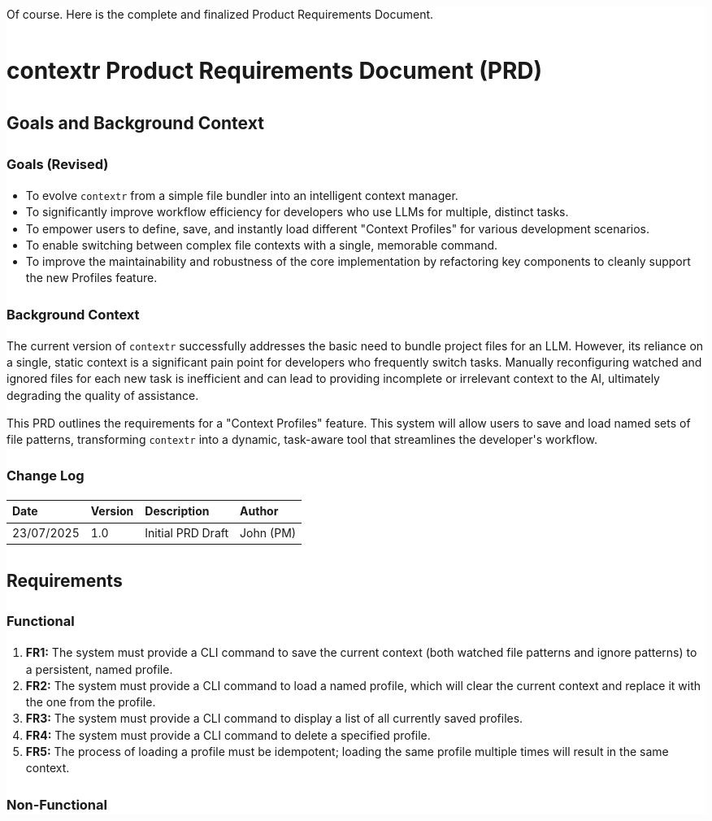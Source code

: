 Of course. Here is the complete and finalized Product Requirements Document.

# contextr Product Requirements Document (PRD)

## Goals and Background Context

### Goals (Revised)

- To evolve `contextr` from a simple file bundler into an intelligent context manager.
- To significantly improve workflow efficiency for developers who use LLMs for multiple, distinct tasks.
- To empower users to define, save, and instantly load different "Context Profiles" for various development scenarios.
- To enable switching between complex file contexts with a single, memorable command.
- To improve the maintainability and robustness of the core implementation by refactoring key components to cleanly support the new Profiles feature.

### Background Context

The current version of `contextr` successfully addresses the basic need to bundle project files for an LLM. However, its reliance on a single, static context is a significant pain point for developers who frequently switch tasks. Manually reconfiguring watched and ignored files for each new task is inefficient and can lead to providing incomplete or irrelevant context to the AI, ultimately degrading the quality of assistance.

This PRD outlines the requirements for a "Context Profiles" feature. This system will allow users to save and load named sets of file patterns, transforming `contextr` into a dynamic, task-aware tool that streamlines the developer's workflow.

### Change Log

| Date       | Version | Description       | Author    |
| :--------- | :------ | :---------------- | :-------- |
| 23/07/2025 | 1.0     | Initial PRD Draft | John (PM) |

## Requirements

### Functional

1.  **FR1:** The system must provide a CLI command to save the current context (both watched file patterns and ignore patterns) to a persistent, named profile.
2.  **FR2:** The system must provide a CLI command to load a named profile, which will clear the current context and replace it with the one from the profile.
3.  **FR3:** The system must provide a CLI command to display a list of all currently saved profiles.
4.  **FR4:** The system must provide a CLI command to delete a specified profile.
5.  **FR5:** The process of loading a profile must be idempotent; loading the same profile multiple times will result in the same context.

### Non-Functional
